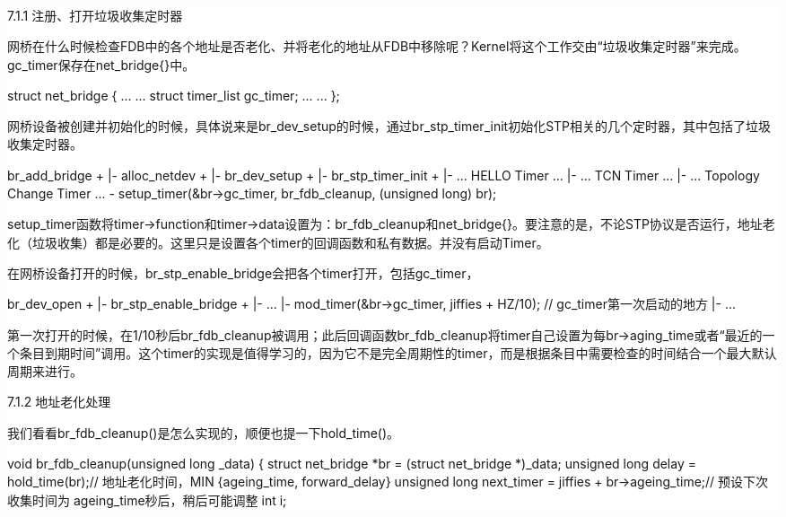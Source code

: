 7.1.1 注册、打开垃圾收集定时器

网桥在什么时候检查FDB中的各个地址是否老化、并将老化的地址从FDB中移除呢？Kernel将这个工作交由“垃圾收集定时器”来完成。gc_timer保存在net_bridge{}中。

struct net_bridge
{
    ... ...
    struct timer_list       gc_timer;
    ... ...
};

网桥设备被创建并初始化的时候，具体说来是br_dev_setup的时候，通过br_stp_timer_init初始化STP相关的几个定时器，其中包括了垃圾收集定时器。

br_add_bridge
    +
    |- alloc_netdev
           +
           |- br_dev_setup
                 +
                 |- br_stp_timer_init
                        +
                        |- ... HELLO Timer ...
                        |- ... TCN Timer ...
                        |- ... Topology Change Timer ...
                        \-  setup_timer(&br->gc_timer, br_fdb_cleanup, (unsigned long) br);


setup_timer函数将timer->function和timer->data设置为：br_fdb_cleanup和net_bridge{}。要注意的是，不论STP协议是否运行，地址老化（垃圾收集）都是必要的。这里只是设置各个timer的回调函数和私有数据。并没有启动Timer。


在网桥设备打开的时候，br_stp_enable_bridge会把各个timer打开，包括gc_timer，

br_dev_open
    +
    |- br_stp_enable_bridge
          +
          |- ...
          |-  mod_timer(&br->gc_timer, jiffies + HZ/10); // gc_timer第一次启动的地方
          |- ...

第一次打开的时候，在1/10秒后br_fdb_cleanup被调用；此后回调函数br_fdb_cleanup将timer自己设置为每br->aging_time或者“最近的一个条目到期时间”调用。这个timer的实现是值得学习的，因为它不是完全周期性的timer，而是根据条目中需要检查的时间结合一个最大默认周期来进行。

7.1.2 地址老化处理

我们看看br_fdb_cleanup()是怎么实现的，顺便也提一下hold_time()。

void br_fdb_cleanup(unsigned long _data)
{
    struct net_bridge *br = (struct net_bridge *)_data;
    unsigned long delay = hold_time(br);// 地址老化时间，MIN {ageing_time, forward_delay}
    unsigned long next_timer = jiffies + br->ageing_time;// 预设下次收集时间为 ageing_time秒后，稍后可能调整
    int i;
